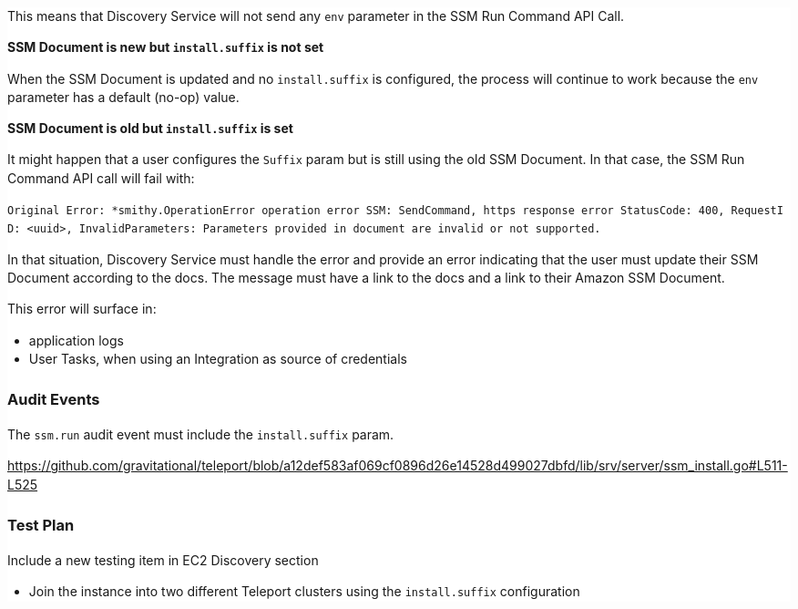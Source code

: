 This means that Discovery Service will not send any `env` parameter in the SSM Run Command API Call.

**SSM Document is new but `install.suffix` is not set**

When the SSM Document is updated and no `install.suffix` is configured, the process will continue to work because the `env` parameter has a default (no-op) value.

**SSM Document is old but `install.suffix` is set**

It might happen that a user configures the `Suffix` param but is still using the old SSM Document.
In that case, the SSM Run Command API call will fail with:
```
Original Error: *smithy.OperationError operation error SSM: SendCommand, https response error StatusCode: 400, RequestID: <uuid>, InvalidParameters: Parameters provided in document are invalid or not supported.
```

In that situation, Discovery Service must handle the error and provide an error indicating that the user must update their SSM Document according to the docs.
The message must have a link to the docs and a link to their Amazon SSM Document.

This error will surface in:
- application logs
- User Tasks, when using an Integration as source of credentials

### Audit Events

The `ssm.run` audit event must include the `install.suffix` param.

https://github.com/gravitational/teleport/blob/a12def583af069cf0896d26e14528d499027dbfd/lib/srv/server/ssm_install.go#L511-L525

### Test Plan
Include a new testing item in EC2 Discovery section
- Join the instance into two different Teleport clusters using the `install.suffix` configuration